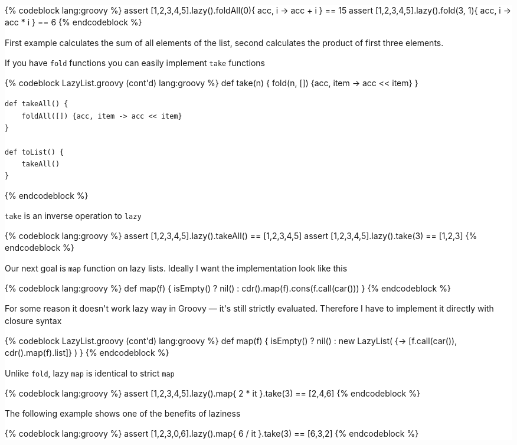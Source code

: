 {% codeblock lang:groovy %}
assert [1,2,3,4,5].lazy().foldAll(0){ acc, i -> acc + i } == 15
assert [1,2,3,4,5].lazy().fold(3, 1){ acc, i -> acc * i } == 6
{% endcodeblock %}

First example calculates the sum of all elements of the list, second calculates the product of first three elements.

If you have `fold` functions you can easily implement `take` functions

{% codeblock LazyList.groovy (cont'd) lang:groovy %}
    def take(n) {
        fold(n, []) {acc, item -> acc << item}
    }

    def takeAll() {
        foldAll([]) {acc, item -> acc << item}
    }
   
    def toList() {
        takeAll()
    }
{% endcodeblock %}

`take` is an inverse operation to `lazy`

{% codeblock lang:groovy %}
assert [1,2,3,4,5].lazy().takeAll() == [1,2,3,4,5]
assert [1,2,3,4,5].lazy().take(3) == [1,2,3]
{% endcodeblock %}

Our next goal is `map` function on lazy lists. Ideally I want the implementation look like this

{% codeblock lang:groovy %}
    def map(f) {
        isEmpty() ? nil() : cdr().map(f).cons(f.call(car()))
    }
{% endcodeblock %}

For some reason it doesn't work lazy way in Groovy &mdash; it's still strictly evaluated. Therefore I have to implement it directly with closure syntax

{% codeblock LazyList.groovy (cont'd) lang:groovy %}
    def map(f) {
        isEmpty() ? nil() : new LazyList( {-> [f.call(car()), cdr().map(f).list]} )
    }
{% endcodeblock %}

Unlike `fold`, lazy `map` is identical to strict `map`

{% codeblock lang:groovy %}
assert [1,2,3,4,5].lazy().map{ 2 * it }.take(3) == [2,4,6]
{% endcodeblock %}

The following example shows one of the benefits of laziness

{% codeblock lang:groovy %}
assert [1,2,3,0,6].lazy().map{ 6 / it }.take(3) == [6,3,2]
{% endcodeblock %}


[1]: http://en.wikipedia.org/wiki/Kata_(programming)
[2]: http://www.cs.kent.ac.uk/people/staff/dat/miranda/whyfp90.pdf